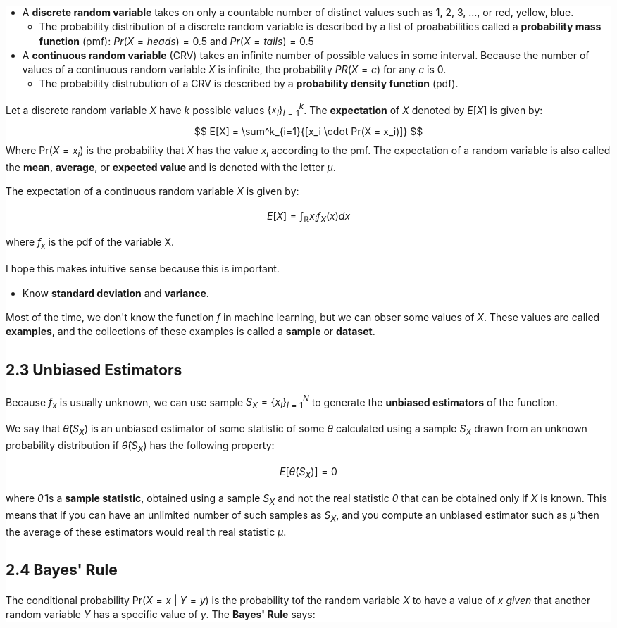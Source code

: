 - A **discrete random variable** takes on only a countable number of distinct values such as 1, 2, 3, ..., or red, yellow, blue.
    - The probability distribution of a discrete random variable is described by a list of proababilities called a **probability mass function** (pmf): $Pr(X = heads) = 0.5$ and $Pr(X = tails) = 0.5$
- A **continuous random variable** (CRV) takes an infinite number of possible values in some interval. Because the number of values of a continuous random variable $X$ is infinite, the probability $PR(X = c)$ for any $c$ is 0. 
    - The probability distrubution of a CRV is described by a **probability density function** (pdf).

Let a discrete random variable $X$ have $k$ possible values $\{x_i\}^k_{i=1}$. The **expectation** of $X$ denoted by $E[X]$ is given by:
$$
E[X] = \sum^k_{i=1}{[x_i \cdot Pr(X = x_i)]}
$$
Where Pr($X = x_i$) is the probability that $X$ has the value $x_i$ according to the pmf. The expectation of a random variable is also called the **mean**, **average**, or **expected value** and is denoted with the letter $\mu$. 

The expectation of a continuous random variable $X$ is given by:

$$
E[X] = \int_{\mathbb{R}}{x_if_X(x)}dx
$$

where $f_x$ is the pdf of the variable X.

I hope this makes intuitive sense because this is important.

- Know **standard deviation** and **variance**.

Most of the time, we don't know the function $f$ in machine learning, but we can obser some values of $X$. These values are called **examples**, and the collections of these examples is called a **sample** or **dataset**.

## 2.3 Unbiased Estimators

Because $f_x$ is usually unknown, we can use sample $S_X = \{x_i\}^N_{i=1}$ to generate the **unbiased estimators** of the function.

We say that $\hat{\theta}(S_X)$ is an unbiased estimator of some statistic of some $\theta$ calculated using a sample $S_X$ drawn from an unknown probability distribution if $\hat{\theta}(S_X)$ has the following property:

$$
E[\hat{\theta}(S_X)] = 0
$$

where $\hat{\theta}$ is a **sample statistic**, obtained using a sample $S_X$ and not the real statistic $\theta$ that can be obtained only if $X$ is known. This means that if you can have an unlimited number of  such samples as $S_X$, and you compute an unbiased estimator such as $\hat{\mu}$ then the average of these estimators would real th real statistic $\mu$.

## 2.4 Bayes' Rule

The conditional probability Pr($X = x$ | $Y = y$) is the probability tof the random variable $X$ to have a value of $x$ *given* that another random variable $Y$ has a specific value of $y$. The **Bayes' Rule** says:

